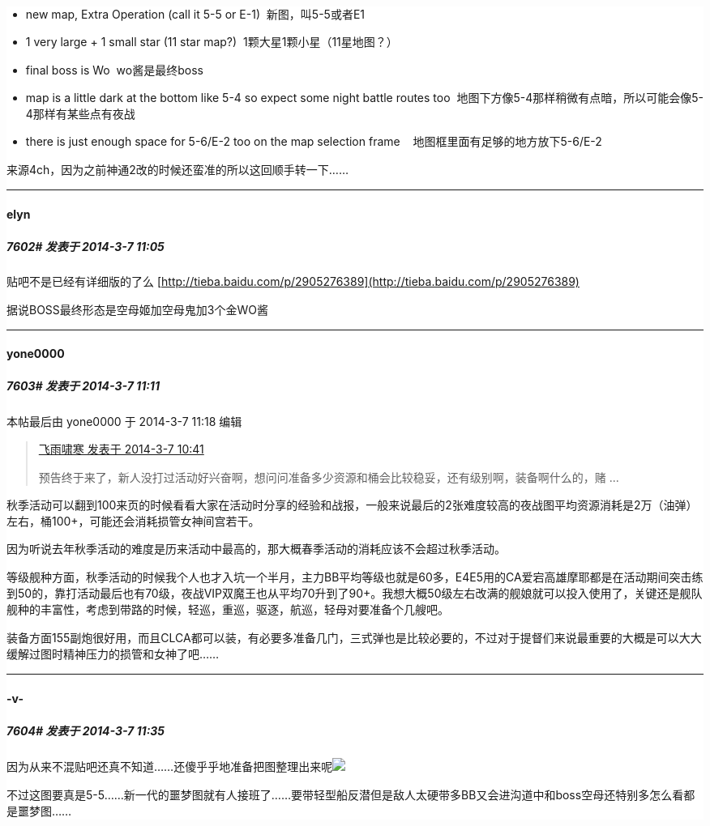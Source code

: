 
- new map, Extra Operation (call it 5-5 or E-1)  新图，叫5-5或者E1

- 1 very large + 1 small star (11 star map?)  1颗大星1颗小星（11星地图？）

- final boss is Wo  wo酱是最终boss

- map is a little dark at the bottom like 5-4 so expect some night battle routes too  地图下方像5-4那样稍微有点暗，所以可能会像5-4那样有某些点有夜战

- there is just enough space for 5-6/E-2 too on the map selection frame    地图框里面有足够的地方放下5-6/E-2


来源4ch，因为之前神通2改的时候还蛮准的所以这回顺手转一下……


*****

####  elyn  
##### 7602#       发表于 2014-3-7 11:05


贴吧不是已经有详细版的了么
[http://tieba.baidu.com/p/2905276389](http://tieba.baidu.com/p/2905276389)

据说BOSS最终形态是空母姬加空母鬼加3个金WO酱


*****

####  yone0000  
##### 7603#       发表于 2014-3-7 11:11


 本帖最后由 yone0000 于 2014-3-7 11:18 编辑 
<blockquote><a href="httphttps://bbs.saraba1st.com/2b/forum.php?mod=redirect&amp;goto=findpost&amp;pid=24707850&amp;ptid=930880" target="_blank">飞雨啸寒 发表于 2014-3-7 10:41</a>

预告终于来了，新人没打过活动好兴奋啊，想问问准备多少资源和桶会比较稳妥，还有级别啊，装备啊什么的，赌 ...</blockquote>
秋季活动可以翻到100来页的时候看看大家在活动时分享的经验和战报，一般来说最后的2张难度较高的夜战图平均资源消耗是2万（油弹）左右，桶100+，可能还会消耗损管女神间宫若干。


因为听说去年秋季活动的难度是历来活动中最高的，那大概春季活动的消耗应该不会超过秋季活动。


等级舰种方面，秋季活动的时候我个人也才入坑一个半月，主力BB平均等级也就是60多，E4E5用的CA爱宕高雄摩耶都是在活动期间突击练到50的，靠打活动最后也有70级，夜战VIP双魔王也从平均70升到了90+。我想大概50级左右改满的舰娘就可以投入使用了，关键还是舰队舰种的丰富性，考虑到带路的时候，轻巡，重巡，驱逐，航巡，轻母对要准备个几艘吧。


装备方面155副炮很好用，而且CLCA都可以装，有必要多准备几门，三式弹也是比较必要的，不过对于提督们来说最重要的大概是可以大大缓解过图时精神压力的损管和女神了吧……


*****

####  -v-  
##### 7604#       发表于 2014-3-7 11:35


因为从来不混贴吧还真不知道……还傻乎乎地准备把图整理出来呢<img src="https://static.saraba1st.com/image/smiley/dym/155.gif" referrerpolicy="no-referrer">

不过这图要真是5-5……新一代的噩梦图就有人接班了……要带轻型船反潜但是敌人太硬带多BB又会进沟道中和boss空母还特别多怎么看都是噩梦图……
